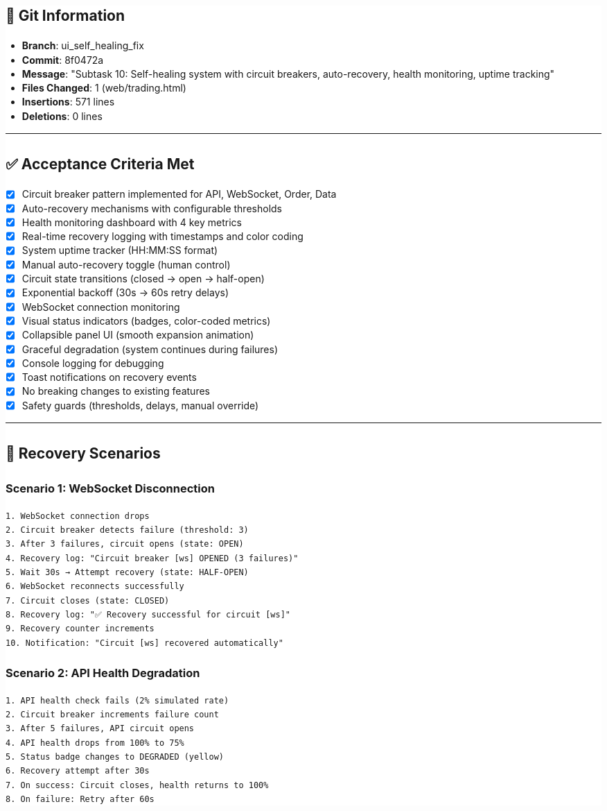 
## 🔧 Git Information
- **Branch**: ui_self_healing_fix
- **Commit**: 8f0472a
- **Message**: "Subtask 10: Self-healing system with circuit breakers, auto-recovery, health monitoring, uptime tracking"
- **Files Changed**: 1 (web/trading.html)
- **Insertions**: 571 lines
- **Deletions**: 0 lines

---

## ✅ Acceptance Criteria Met
- [x] Circuit breaker pattern implemented for API, WebSocket, Order, Data
- [x] Auto-recovery mechanisms with configurable thresholds
- [x] Health monitoring dashboard with 4 key metrics
- [x] Real-time recovery logging with timestamps and color coding
- [x] System uptime tracker (HH:MM:SS format)
- [x] Manual auto-recovery toggle (human control)
- [x] Circuit state transitions (closed → open → half-open)
- [x] Exponential backoff (30s → 60s retry delays)
- [x] WebSocket connection monitoring
- [x] Visual status indicators (badges, color-coded metrics)
- [x] Collapsible panel UI (smooth expansion animation)
- [x] Graceful degradation (system continues during failures)
- [x] Console logging for debugging
- [x] Toast notifications on recovery events
- [x] No breaking changes to existing features
- [x] Safety guards (thresholds, delays, manual override)

---

## 📝 Recovery Scenarios

### Scenario 1: WebSocket Disconnection
```
1. WebSocket connection drops
2. Circuit breaker detects failure (threshold: 3)
3. After 3 failures, circuit opens (state: OPEN)
4. Recovery log: "Circuit breaker [ws] OPENED (3 failures)"
5. Wait 30s → Attempt recovery (state: HALF-OPEN)
6. WebSocket reconnects successfully
7. Circuit closes (state: CLOSED)
8. Recovery log: "✅ Recovery successful for circuit [ws]"
9. Recovery counter increments
10. Notification: "Circuit [ws] recovered automatically"
```

### Scenario 2: API Health Degradation
```
1. API health check fails (2% simulated rate)
2. Circuit breaker increments failure count
3. After 5 failures, API circuit opens
4. API health drops from 100% to 75%
5. Status badge changes to DEGRADED (yellow)
6. Recovery attempt after 30s
7. On success: Circuit closes, health returns to 100%
8. On failure: Retry after 60s
```
